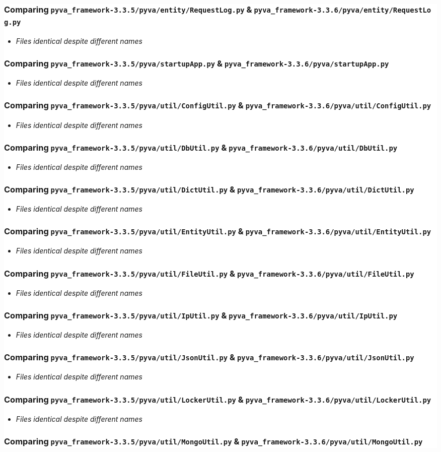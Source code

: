 ### Comparing `pyva_framework-3.3.5/pyva/entity/RequestLog.py` & `pyva_framework-3.3.6/pyva/entity/RequestLog.py`

 * *Files identical despite different names*

### Comparing `pyva_framework-3.3.5/pyva/startupApp.py` & `pyva_framework-3.3.6/pyva/startupApp.py`

 * *Files identical despite different names*

### Comparing `pyva_framework-3.3.5/pyva/util/ConfigUtil.py` & `pyva_framework-3.3.6/pyva/util/ConfigUtil.py`

 * *Files identical despite different names*

### Comparing `pyva_framework-3.3.5/pyva/util/DbUtil.py` & `pyva_framework-3.3.6/pyva/util/DbUtil.py`

 * *Files identical despite different names*

### Comparing `pyva_framework-3.3.5/pyva/util/DictUtil.py` & `pyva_framework-3.3.6/pyva/util/DictUtil.py`

 * *Files identical despite different names*

### Comparing `pyva_framework-3.3.5/pyva/util/EntityUtil.py` & `pyva_framework-3.3.6/pyva/util/EntityUtil.py`

 * *Files identical despite different names*

### Comparing `pyva_framework-3.3.5/pyva/util/FileUtil.py` & `pyva_framework-3.3.6/pyva/util/FileUtil.py`

 * *Files identical despite different names*

### Comparing `pyva_framework-3.3.5/pyva/util/IpUtil.py` & `pyva_framework-3.3.6/pyva/util/IpUtil.py`

 * *Files identical despite different names*

### Comparing `pyva_framework-3.3.5/pyva/util/JsonUtil.py` & `pyva_framework-3.3.6/pyva/util/JsonUtil.py`

 * *Files identical despite different names*

### Comparing `pyva_framework-3.3.5/pyva/util/LockerUtil.py` & `pyva_framework-3.3.6/pyva/util/LockerUtil.py`

 * *Files identical despite different names*

### Comparing `pyva_framework-3.3.5/pyva/util/MongoUtil.py` & `pyva_framework-3.3.6/pyva/util/MongoUtil.py`
